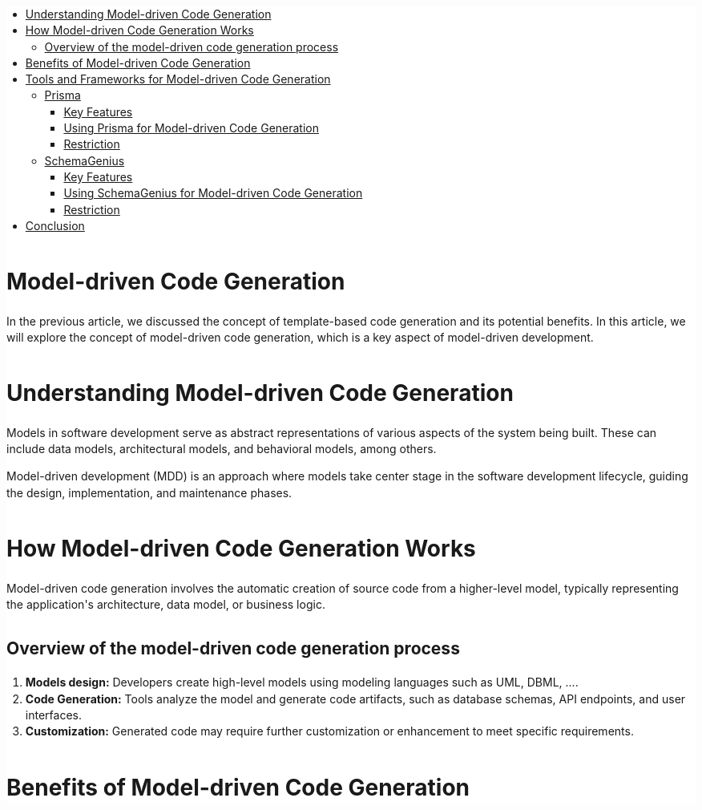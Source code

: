 - [Understanding Model-driven Code Generation](#understanding-model-driven-code-generation)
- [How Model-driven Code Generation Works](#how-model-driven-code-generation-works)
   * [Overview of the model-driven code generation process](#overview-of-the-model-driven-code-generation-process)
- [Benefits of Model-driven Code Generation](#benefits-of-model-driven-code-generation)
- [Tools and Frameworks for Model-driven Code Generation](#tools-and-frameworks-for-model-driven-code-generation)
   * [Prisma](#prisma)
      + [Key Features](#key-features)
      + [Using Prisma for Model-driven Code Generation](#using-prisma-for-model-driven-code-generation)
      + [Restriction](#restriction)
   * [SchemaGenius](#schemagenius)
      + [Key Features](#key-features)
      + [Using SchemaGenius for Model-driven Code Generation](#using-schemagenius-for-model-driven-code-generation)
      + [Restriction](#restriction-1)
- [Conclusion](#conclusion)

# Model-driven Code Generation

In the previous article, we discussed the concept of template-based code generation and its potential benefits. In this article, we will explore the concept of model-driven code generation, which is a key aspect of model-driven development.

# Understanding Model-driven Code Generation

Models in software development serve as abstract representations of various aspects of the system being built. These can include data models, architectural models, and behavioral models, among others.

Model-driven development (MDD) is an approach where models take center stage in the software development lifecycle, guiding the design, implementation, and maintenance phases.

# How Model-driven Code Generation Works

Model-driven code generation involves the automatic creation of source code from a higher-level model, typically representing the application's architecture, data model, or business logic.

## Overview of the model-driven code generation process

1. **Models design:** Developers create high-level models using modeling languages such as UML, DBML, ....
2. **Code Generation:** Tools analyze the model and generate code artifacts, such as database schemas, API endpoints, and user interfaces.
3. **Customization:** Generated code may require further customization or enhancement to meet specific requirements.

# Benefits of Model-driven Code Generation
